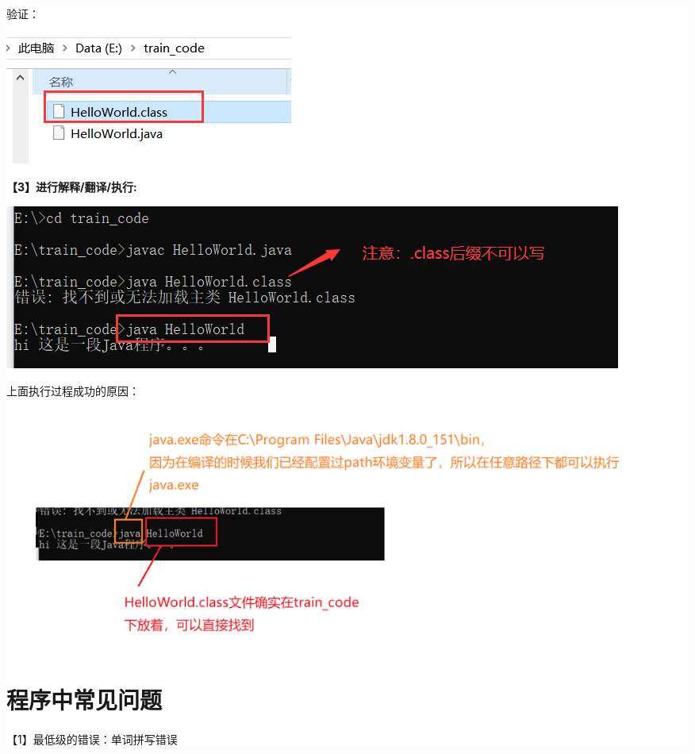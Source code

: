 
验证：

![](第1章初识JAVA/8674f3596089c78139529ce26525fe26.png)


**【3】进行解释/翻译/执行:**

![](第1章初识JAVA/36f7e5bb879297158184c3d4b245a048.png)


上面执行过程成功的原因：

![](第1章初识JAVA/a82f8d964fbb8a2243431f8b013374de.png)


# 程序中常见问题

【1】最低级的错误：单词拼写错误
